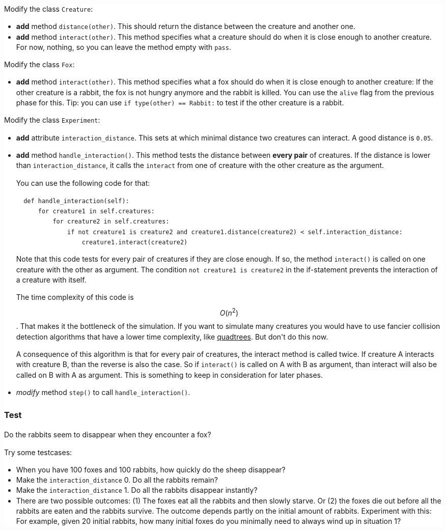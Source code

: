 Modify the class `Creature`:

* **add** method `distance(other)`. This should return the distance between the creature and another one.
* **add** method `interact(other)`. This method specifies what a creature should do when it is close enough to another creature. For now, nothing, so you can leave the method empty with `pass`.

Modify the class `Fox`:

* **add** method `interact(other)`. This method specifies what a fox should do when it is close enough to another creature: If the other creature is a rabbit, the fox is not hungry anymore and the rabbit is killed. You can use the `alive` flag from the previous phase for this. Tip: you can use `if type(other) == Rabbit:` to test if the other creature is a rabbit.

Modify the class `Experiment`:

* **add** attribute `interaction_distance`. This sets at which minimal distance two creatures can interact. A good distance is `0.05`.
* **add** method `handle_interaction()`. This method tests the distance between **every pair** of creatures. If the distance is lower than `interaction_distance`, it calls the `interact` from one of creature with the other creature as the argument.

    You can use the following code for that:

        def handle_interaction(self):
            for creature1 in self.creatures:
                for creature2 in self.creatures:
                    if not creature1 is creature2 and creature1.distance(creature2) < self.interaction_distance:
                        creature1.interact(creature2)

    Note that this code tests for every pair of creatures if they are close enough. If so, the method `interact()` is called on one creature with the other as argument. The condition `not creature1 is creature2` in the if-statement prevents the interaction of a creature with itself.

    The time complexity of this code is $$O(n^2)$$. That makes it the bottleneck of the simulation. If you want to simulate many creatures you would have to use fancier collision detection algorithms that have a lower time complexity, like [quadtrees](https://en.wikipedia.org/wiki/Quadtree). But don't do this now.

    A consequence of this algorithm is that for every pair of creatures, the interact method is called twice. If creature A interacts with creature B, than the reverse is also the case. So if `interact()` is called on A with B as argument, than interact will also be called on B with A as argument. This is something to keep in consideration for later phases.

* *modify* method `step()` to call `handle_interaction()`.


### Test

Do the rabbits seem to disappear when they encounter a fox?

Try some testcases:
* When you have 100 foxes and 100 rabbits, how quickly do the sheep disappear?
* Make the `interaction_distance` 0. Do all the rabbits remain?
* Make the `interaction_distance` 1. Do all the rabbits disappear instantly?
* There are two possible outcomes: (1) The foxes eat all the rabbits and then slowly starve. Or (2) the foxes die out before all the rabbits are eaten and the rabbits survive. The outcome depends partly on the initial amount of rabbits. Experiment with this: For example, given 20 initial rabbits, how many initial foxes do you minimally need to always wind up in situation 1?
